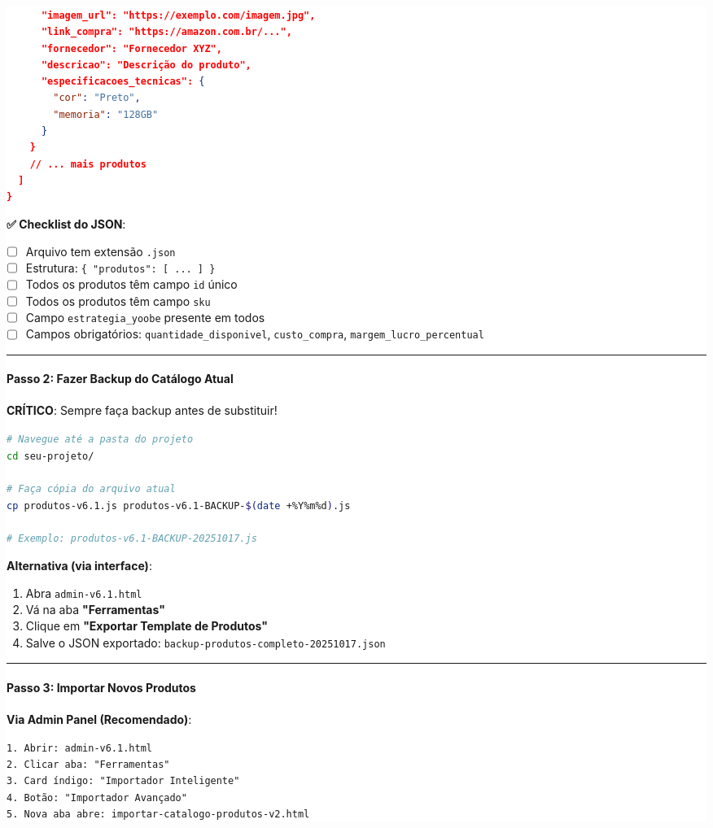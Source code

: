 ```json
      "imagem_url": "https://exemplo.com/imagem.jpg",
      "link_compra": "https://amazon.com.br/...",
      "fornecedor": "Fornecedor XYZ",
      "descricao": "Descrição do produto",
      "especificacoes_tecnicas": {
        "cor": "Preto",
        "memoria": "128GB"
      }
    }
    // ... mais produtos
  ]
}
```

**✅ Checklist do JSON**:
- [ ] Arquivo tem extensão `.json`
- [ ] Estrutura: `{ "produtos": [ ... ] }`
- [ ] Todos os produtos têm campo `id` único
- [ ] Todos os produtos têm campo `sku`
- [ ] Campo `estrategia_yoobe` presente em todos
- [ ] Campos obrigatórios: `quantidade_disponivel`, `custo_compra`, `margem_lucro_percentual`

---

#### **Passo 2: Fazer Backup do Catálogo Atual**

**CRÍTICO**: Sempre faça backup antes de substituir!

```bash
# Navegue até a pasta do projeto
cd seu-projeto/

# Faça cópia do arquivo atual
cp produtos-v6.1.js produtos-v6.1-BACKUP-$(date +%Y%m%d).js

# Exemplo: produtos-v6.1-BACKUP-20251017.js
```

**Alternativa (via interface)**:
1. Abra `admin-v6.1.html`
2. Vá na aba **"Ferramentas"**
3. Clique em **"Exportar Template de Produtos"**
4. Salve o JSON exportado: `backup-produtos-completo-20251017.json`

---

#### **Passo 3: Importar Novos Produtos**

**Via Admin Panel (Recomendado)**:

```
1. Abrir: admin-v6.1.html
2. Clicar aba: "Ferramentas"
3. Card índigo: "Importador Inteligente"
4. Botão: "Importador Avançado"
5. Nova aba abre: importar-catalogo-produtos-v2.html
```
